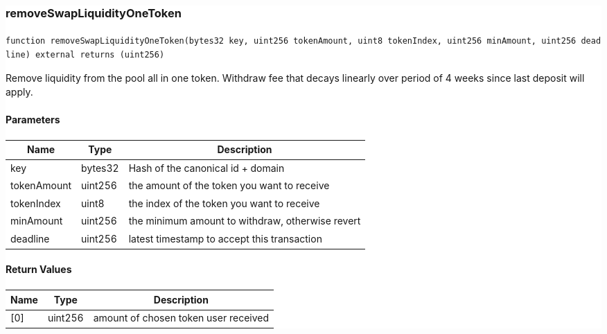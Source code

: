 ### removeSwapLiquidityOneToken

```solidity
function removeSwapLiquidityOneToken(bytes32 key, uint256 tokenAmount, uint8 tokenIndex, uint256 minAmount, uint256 deadline) external returns (uint256)
```

Remove liquidity from the pool all in one token. Withdraw fee that decays linearly over period of 4 weeks since last deposit will apply.

#### Parameters

| Name        | Type    | Description                                      |
| ----------- | ------- | ------------------------------------------------ |
| key         | bytes32 | Hash of the canonical id + domain                |
| tokenAmount | uint256 | the amount of the token you want to receive      |
| tokenIndex  | uint8   | the index of the token you want to receive       |
| minAmount   | uint256 | the minimum amount to withdraw, otherwise revert |
| deadline    | uint256 | latest timestamp to accept this transaction      |

#### Return Values

| Name | Type    | Description                          |
| ---- | ------- | ------------------------------------ |
| \[0] | uint256 | amount of chosen token user received |
